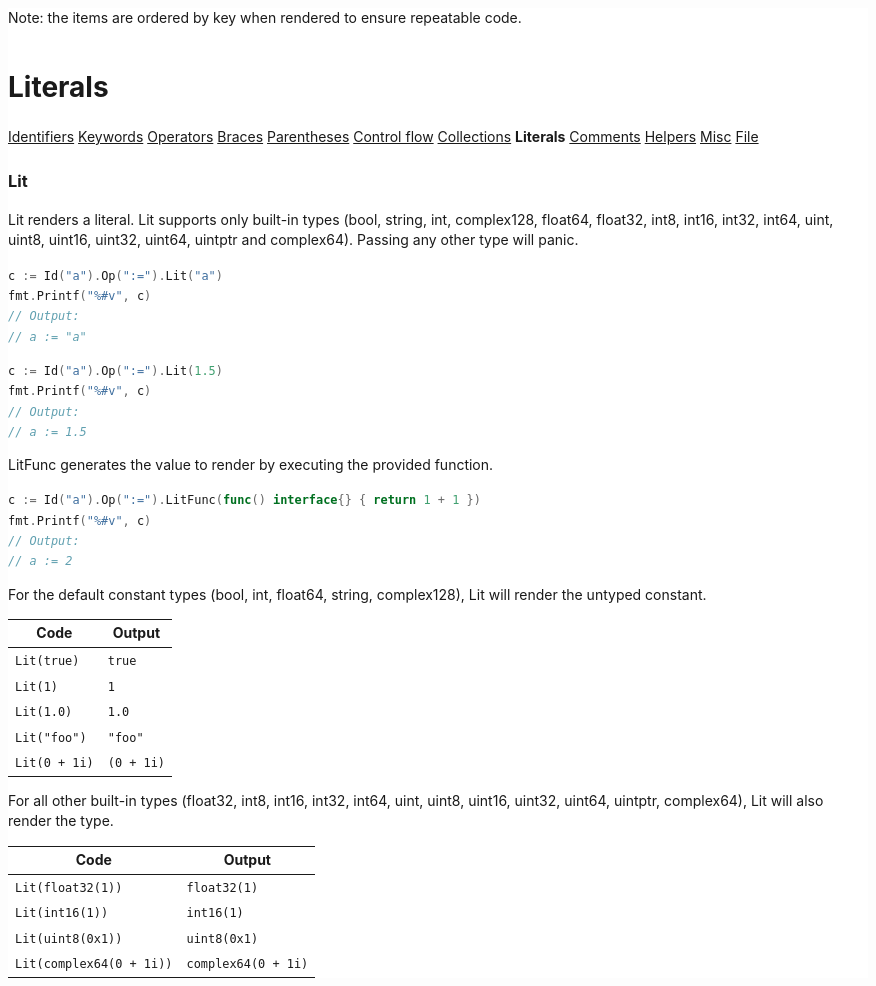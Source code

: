 Note: the items are ordered by key when rendered to ensure repeatable code.

# Literals
[Identifiers](#identifiers) [Keywords](#keywords) [Operators](#operators) [Braces](#braces) [Parentheses](#parentheses) [Control flow](#control-flow) [Collections](#collections) **Literals** [Comments](#comments) [Helpers](#helpers) [Misc](#misc) [File](#file)

### Lit
Lit renders a literal. Lit supports only built-in types (bool, string, int, complex128, float64,
float32, int8, int16, int32, int64, uint, uint8, uint16, uint32, uint64, uintptr and complex64).
Passing any other type will panic.

```go
c := Id("a").Op(":=").Lit("a")
fmt.Printf("%#v", c)
// Output:
// a := "a"
```

```go
c := Id("a").Op(":=").Lit(1.5)
fmt.Printf("%#v", c)
// Output:
// a := 1.5
```

LitFunc generates the value to render by executing the provided
function.

```go
c := Id("a").Op(":=").LitFunc(func() interface{} { return 1 + 1 })
fmt.Printf("%#v", c)
// Output:
// a := 2
```

For the default constant types (bool, int, float64, string, complex128), Lit 
will render the untyped constant.

| Code          | Output     |
| ------------- | ---------- |
| `Lit(true)`   | `true`     |
| `Lit(1)`      | `1`        |
| `Lit(1.0)`    | `1.0`      |
| `Lit("foo")`  | `"foo"`    |
| `Lit(0 + 1i)` | `(0 + 1i)` |

For all other built-in types (float32, int8, int16, int32, int64, uint, uint8, 
uint16, uint32, uint64, uintptr, complex64), Lit will also render the type.

| Code                     | Output              |
| ------------------------ | ------------------- |
| `Lit(float32(1))`        | `float32(1)`        |
| `Lit(int16(1))`          | `int16(1)`          |
| `Lit(uint8(0x1))`        | `uint8(0x1)`        |
| `Lit(complex64(0 + 1i))` | `complex64(0 + 1i)` |
